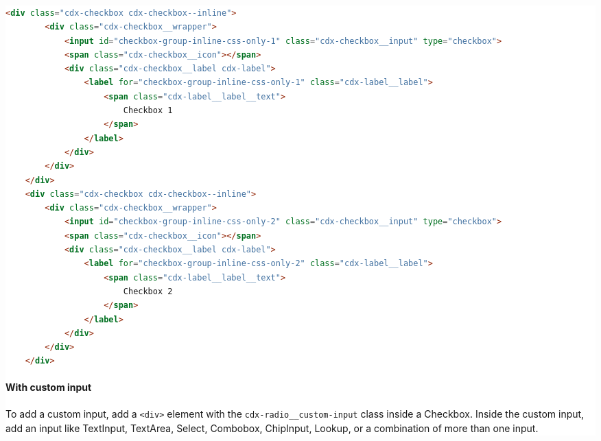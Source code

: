 ```html
<div class="cdx-checkbox cdx-checkbox--inline">
		<div class="cdx-checkbox__wrapper">
			<input id="checkbox-group-inline-css-only-1" class="cdx-checkbox__input" type="checkbox">
			<span class="cdx-checkbox__icon"></span>
			<div class="cdx-checkbox__label cdx-label">
				<label for="checkbox-group-inline-css-only-1" class="cdx-label__label">
					<span class="cdx-label__label__text">
						Checkbox 1
					</span>
				</label>
			</div>
		</div>
	</div>
	<div class="cdx-checkbox cdx-checkbox--inline">
		<div class="cdx-checkbox__wrapper">
			<input id="checkbox-group-inline-css-only-2" class="cdx-checkbox__input" type="checkbox">
			<span class="cdx-checkbox__icon"></span>
			<div class="cdx-checkbox__label cdx-label">
				<label for="checkbox-group-inline-css-only-2" class="cdx-label__label">
					<span class="cdx-label__label__text">
						Checkbox 2
					</span>
				</label>
			</div>
		</div>
	</div>
```

</template>
</cdx-demo-wrapper>

#### With custom input

To add a custom input, add a `<div>` element with the
`cdx-radio__custom-input` class inside a Checkbox.
Inside the custom input, add an input like TextInput, TextArea, Select,
Combobox, ChipInput, Lookup, or a combination of more than one input.

<cdx-demo-wrapper :force-reset="true">
<template v-slot:demo>
	<fieldset class="cdx-field">
		<legend class="cdx-label">
			<span class="cdx-label__label__text">CSS-only Checkbox custom input demo</span>
		</legend>
		<div class="cdx-field__control">
			<div class="cdx-checkbox">
				<div class="cdx-checkbox__wrapper">
					<input id="checkbox-custom-input-css-only-1" class="cdx-checkbox__input" type="checkbox">
					<span class="cdx-checkbox__icon"></span>
					<div class="cdx-checkbox__label cdx-label">
						<label for="checkbox-custom-input-css-only-1" class="cdx-label__label">
							<span class="cdx-label__label__text">
								Checkbox 1
							</span>
						</label>
					</div>
				</div>
			</div>
			<div class="cdx-checkbox">
				<div class="cdx-checkbox__wrapper">
					<input id="checkbox-custom-input-css-only-2" class="cdx-checkbox__input" type="checkbox" checked>
					<span class="cdx-checkbox__icon"></span>